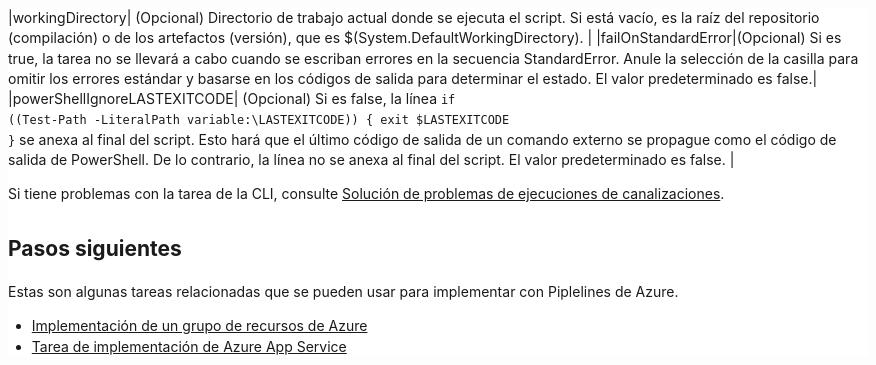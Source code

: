 |workingDirectory| (Opcional) Directorio de trabajo actual donde se ejecuta el script.  Si está vacío, es la raíz del repositorio (compilación) o de los artefactos (versión), que es $(System.DefaultWorkingDirectory). |
|failOnStandardError|(Opcional) Si es true, la tarea no se llevará a cabo cuando se escriban errores en la secuencia StandardError. Anule la selección de la casilla para omitir los errores estándar y basarse en los códigos de salida para determinar el estado. El valor predeterminado es false.|
|powerShellIgnoreLASTEXITCODE| (Opcional) Si es false, la línea <code>if ((Test-Path -LiteralPath variable:\\LASTEXITCODE)) { exit $LASTEXITCODE }</code> se anexa al final del script. Esto hará que el último código de salida de un comando externo se propague como el código de salida de PowerShell. De lo contrario, la línea no se anexa al final del script. El valor predeterminado es false. |

Si tiene problemas con la tarea de la CLI, consulte [Solución de problemas de ejecuciones de canalizaciones](/azure/devops/pipelines/troubleshooting/troubleshooting?view=azure-devops).

## <a name="next-steps"></a>Pasos siguientes 
Estas son algunas tareas relacionadas que se pueden usar para implementar con Piplelines de Azure.

- [Implementación de un grupo de recursos de Azure](/azure/devops/pipelines/tasks/deploy/azure-resource-group-deployment?view=azure-devops)
- [Tarea de implementación de Azure App Service](/azure/devops/pipelines/tasks/deploy/azure-rm-web-app-deployment?view=azure-devops)

